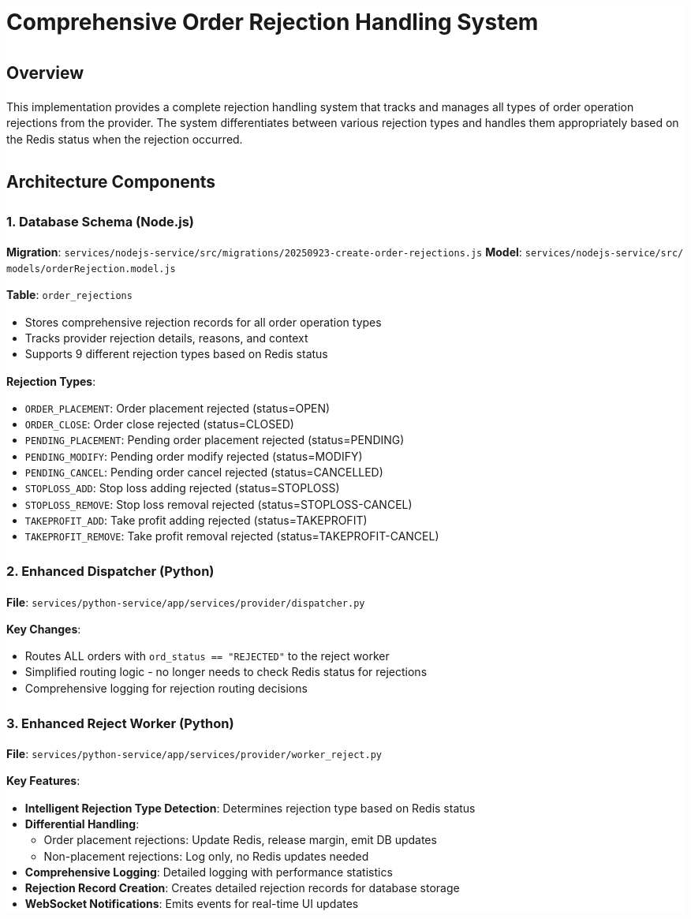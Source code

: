 # Comprehensive Order Rejection Handling System

## Overview

This implementation provides a complete rejection handling system that tracks and manages all types of order operation rejections from the provider. The system differentiates between various rejection types and handles them appropriately based on the Redis status when the rejection occurred.

## Architecture Components

### 1. Database Schema (Node.js)

**Migration**: `services/nodejs-service/src/migrations/20250923-create-order-rejections.js`
**Model**: `services/nodejs-service/src/models/orderRejection.model.js`

**Table**: `order_rejections`
- Stores comprehensive rejection records for all order operation types
- Tracks provider rejection details, reasons, and context
- Supports 9 different rejection types based on Redis status

**Rejection Types**:
- `ORDER_PLACEMENT`: Order placement rejected (status=OPEN)
- `ORDER_CLOSE`: Order close rejected (status=CLOSED)
- `PENDING_PLACEMENT`: Pending order placement rejected (status=PENDING)
- `PENDING_MODIFY`: Pending order modify rejected (status=MODIFY)
- `PENDING_CANCEL`: Pending order cancel rejected (status=CANCELLED)
- `STOPLOSS_ADD`: Stop loss adding rejected (status=STOPLOSS)
- `STOPLOSS_REMOVE`: Stop loss removal rejected (status=STOPLOSS-CANCEL)
- `TAKEPROFIT_ADD`: Take profit adding rejected (status=TAKEPROFIT)
- `TAKEPROFIT_REMOVE`: Take profit removal rejected (status=TAKEPROFIT-CANCEL)

### 2. Enhanced Dispatcher (Python)

**File**: `services/python-service/app/services/provider/dispatcher.py`

**Key Changes**:
- Routes ALL orders with `ord_status == "REJECTED"` to the reject worker
- Simplified routing logic - no longer needs to check Redis status for rejections
- Comprehensive logging for rejection routing decisions

### 3. Enhanced Reject Worker (Python)

**File**: `services/python-service/app/services/provider/worker_reject.py`

**Key Features**:
- **Intelligent Rejection Type Detection**: Determines rejection type based on Redis status
- **Differential Handling**: 
  - Order placement rejections: Update Redis, release margin, emit DB updates
  - Non-placement rejections: Log only, no Redis updates needed
- **Comprehensive Logging**: Detailed logging with performance statistics
- **Rejection Record Creation**: Creates detailed rejection records for database storage
- **WebSocket Notifications**: Emits events for real-time UI updates
